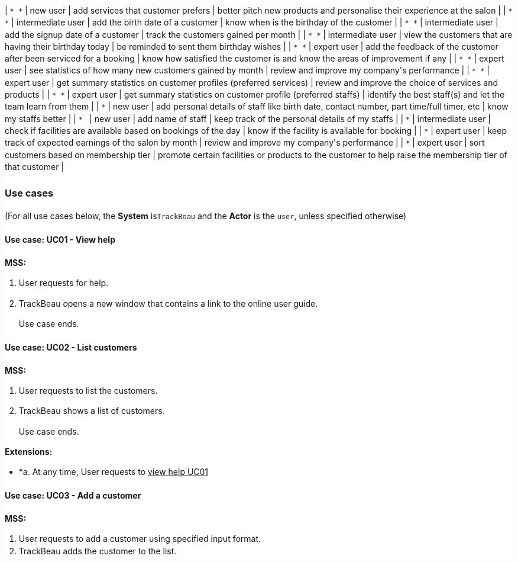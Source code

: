 | `* *`    | new user          | add services that customer prefers                                                       | better pitch new products and personalise their experience at the salon                                   |
| `* *`    | intermediate user | add the birth date of a customer                                                         | know when is the birthday of the customer                                                                 |
| `* *`    | intermediate user | add the signup date of a customer                                                        | track the customers gained per month                                                                      |
| `* *`    | intermediate user | view the customers that are having their birthday today                                  | be reminded to sent them birthday wishes                                                                  |
| `* *`    | expert user       | add the feedback of the customer after been serviced for a booking                       | know how satisfied the customer is and know the areas of improvement if any                               |
| `* *`    | expert user       | see statistics of how many new customers gained by month                                 | review and improve my company's performance                                                               |
| `* *`    | expert user       | get summary statistics on customer profiles (preferred services)                         | review and improve the choice of services and products                                                     |
| `* *`    | expert user       | get summary statistics on customer profile (preferred staffs)                            | identify the best staff(s) and let the team learn from them                                                  |
| `*`      | new user          | add personal details of staff like birth date, contact number, part time/full timer, etc | know my staffs better                                                                                     |
| `* `     | new user          | add name of staff                                                                        | keep track of the personal details of my staffs                                                           |
| `*`      | intermediate user | check if facilities are available based on bookings of the day                           | know if the facility is available for booking                                                             |
| `*`      | expert user       | keep track of expected earnings of the salon by month                                    | review and improve my company's performance                                                               |
| `*`      | expert user       | sort customers based on membership tier                                                  | promote certain facilities or products to the customer to help raise the membership tier of that customer |

### Use cases

(For all use cases below, the **System** is`TrackBeau` and the **Actor** is the `user`, unless specified otherwise)

#### Use case: UC01 - View help

**MSS:**

1.  User requests for help.
2.  TrackBeau opens a new window that contains a link to the online user guide.
    
    Use case ends.

#### Use case: UC02 - List customers

**MSS:**

1.  User requests to list the customers.
2.  TrackBeau shows a list of customers.

    Use case ends.

**Extensions:**

* *a. At any time, User requests to [view help UC01](#use-case-uc01---view-help)

#### Use case: UC03 - Add a customer

**MSS:**

1.  User requests to add a customer using specified input format.
2.  TrackBeau adds the customer to the list.
